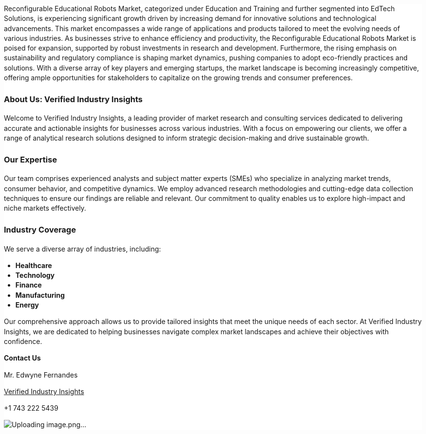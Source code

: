 Reconfigurable Educational Robots Market, categorized under Education and Training and further segmented into EdTech Solutions, is experiencing significant growth driven by increasing demand for innovative solutions and technological advancements. This market encompasses a wide range of applications and products tailored to meet the evolving needs of various industries. As businesses strive to enhance efficiency and productivity, the Reconfigurable Educational Robots Market is poised for expansion, supported by robust investments in research and development. Furthermore, the rising emphasis on sustainability and regulatory compliance is shaping market dynamics, pushing companies to adopt eco-friendly practices and solutions. With a diverse array of key players and emerging startups, the market landscape is becoming increasingly competitive, offering ample opportunities for stakeholders to capitalize on the growing trends and consumer preferences.</p><h3>About Us: Verified Industry Insights</h3><p>Welcome to Verified Industry Insights, a leading provider of market research and consulting services dedicated to delivering accurate and actionable insights for businesses across various industries. With a focus on empowering our clients, we offer a range of analytical research solutions designed to inform strategic decision-making and drive sustainable growth.</p><h3>Our Expertise</h3><p>Our team comprises experienced analysts and subject matter experts (SMEs) who specialize in analyzing market trends, consumer behavior, and competitive dynamics. We employ advanced research methodologies and cutting-edge data collection techniques to ensure our findings are reliable and relevant. Our commitment to quality enables us to explore high-impact and niche markets effectively.</p><h3>Industry Coverage</h3><p>We serve a diverse array of industries, including:</p><ul><li><strong>Healthcare</strong></li><li><strong>Technology</strong></li><li><strong>Finance</strong></li><li><strong>Manufacturing</strong></li><li><strong>Energy</strong></li></ul><p>Our comprehensive approach allows us to provide tailored insights that meet the unique needs of each sector. At Verified Industry Insights, we are dedicated to helping businesses navigate complex market landscapes and achieve their objectives with confidence.</p><p><strong>Contact Us</strong></p><p>Mr. Edwyne Fernandes</p><p><a href="https://www.verifiedindustryinsights.com/">Verified Industry Insights</a></p><p>+1 743 222 5439</p>
![Uploading image.png…]()
